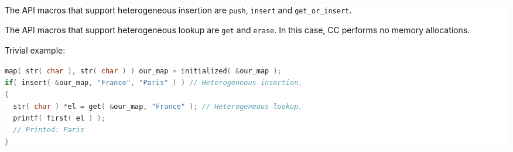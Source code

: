 The API macros that support heterogeneous insertion are `push`, `insert` and `get_or_insert`.

The API macros that support heterogeneous lookup are `get` and `erase`. In this case, CC performs no memory allocations.

Trivial example:

```c
map( str( char ), str( char ) ) our_map = initialized( &our_map );
if( insert( &our_map, "France", "Paris" ) ) // Heterogeneous insertion.
{
  str( char ) *el = get( &our_map, "France" ); // Heterogeneous lookup.
  printf( first( el ) );
  // Printed: Paris
}
```